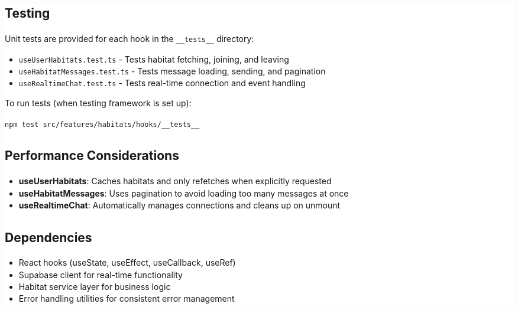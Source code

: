## Testing

Unit tests are provided for each hook in the `__tests__` directory:

- `useUserHabitats.test.ts` - Tests habitat fetching, joining, and leaving
- `useHabitatMessages.test.ts` - Tests message loading, sending, and pagination
- `useRealtimeChat.test.ts` - Tests real-time connection and event handling

To run tests (when testing framework is set up):

```bash
npm test src/features/habitats/hooks/__tests__
```

## Performance Considerations

- **useUserHabitats**: Caches habitats and only refetches when explicitly requested
- **useHabitatMessages**: Uses pagination to avoid loading too many messages at once
- **useRealtimeChat**: Automatically manages connections and cleans up on unmount

## Dependencies

- React hooks (useState, useEffect, useCallback, useRef)
- Supabase client for real-time functionality
- Habitat service layer for business logic
- Error handling utilities for consistent error management

